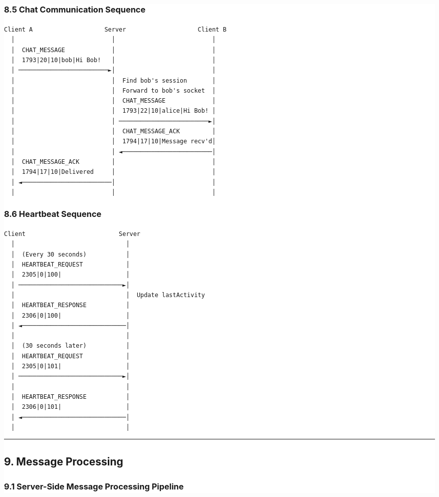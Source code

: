### 8.5 Chat Communication Sequence

```
Client A                    Server                    Client B
  │                           │                           │
  │  CHAT_MESSAGE             │                           │
  │  1793|20|10|bob|Hi Bob!   │                           │
  │ ─────────────────────────►│                           │
  │                           │  Find bob's session       │
  │                           │  Forward to bob's socket  │
  │                           │  CHAT_MESSAGE             │
  │                           │  1793|22|10|alice|Hi Bob! │
  │                           │ ─────────────────────────►│
  │                           │  CHAT_MESSAGE_ACK         │
  │                           │  1794|17|10|Message recv'd│
  │                           │ ◄─────────────────────────│
  │  CHAT_MESSAGE_ACK         │                           │
  │  1794|17|10|Delivered     │                           │
  │ ◄─────────────────────────│                           │
  │                           │                           │
```

### 8.6 Heartbeat Sequence

```
Client                          Server
  │                               │
  │  (Every 30 seconds)           │
  │  HEARTBEAT_REQUEST            │
  │  2305|0|100|                  │
  │ ─────────────────────────────►│
  │                               │  Update lastActivity
  │  HEARTBEAT_RESPONSE           │
  │  2306|0|100|                  │
  │ ◄─────────────────────────────│
  │                               │
  │  (30 seconds later)           │
  │  HEARTBEAT_REQUEST            │
  │  2305|0|101|                  │
  │ ─────────────────────────────►│
  │                               │
  │  HEARTBEAT_RESPONSE           │
  │  2306|0|101|                  │
  │ ◄─────────────────────────────│
  │                               │
```

---

## 9. Message Processing

### 9.1 Server-Side Message Processing Pipeline
